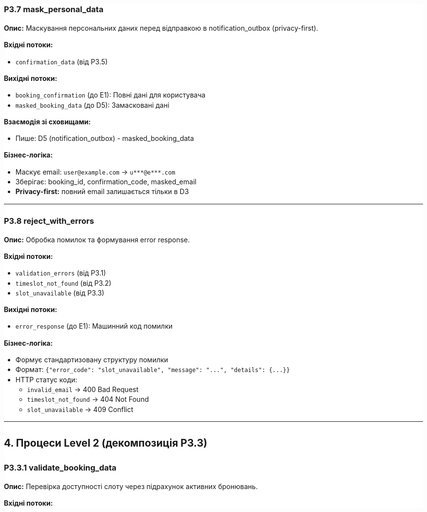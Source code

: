 ### P3.7 mask_personal_data

**Опис:** Маскування персональних даних перед відправкою в notification_outbox (privacy-first).

**Вхідні потоки:**

- `confirmation_data` (від P3.5)

**Вихідні потоки:**

- `booking_confirmation` (до E1): Повні дані для користувача
- `masked_booking_data` (до D5): Замасковані дані

**Взаємодія зі сховищами:**

- Пише: D5 (notification_outbox) - masked_booking_data

**Бізнес-логіка:**

- Маскує email: `user@example.com` → `u***@e***.com`
- Зберігає: booking_id, confirmation_code, masked_email
- **Privacy-first:** повний email залишається тільки в D3

---

### P3.8 reject_with_errors

**Опис:** Обробка помилок та формування error response.

**Вхідні потоки:**

- `validation_errors` (від P3.1)
- `timeslot_not_found` (від P3.2)
- `slot_unavailable` (від P3.3)

**Вихідні потоки:**

- `error_response` (до E1): Машинний код помилки

**Бізнес-логіка:**

- Формує стандартизовану структуру помилки
- Формат: `{"error_code": "slot_unavailable", "message": "...", "details": {...}}`
- HTTP статус коди:
  - `invalid_email` → 400 Bad Request
  - `timeslot_not_found` → 404 Not Found
  - `slot_unavailable` → 409 Conflict

---

## 4. Процеси Level 2 (декомпозиція P3.3)

### P3.3.1 validate_booking_data

**Опис:** Перевірка доступності слоту через підрахунок активних бронювань.

**Вхідні потоки:**
